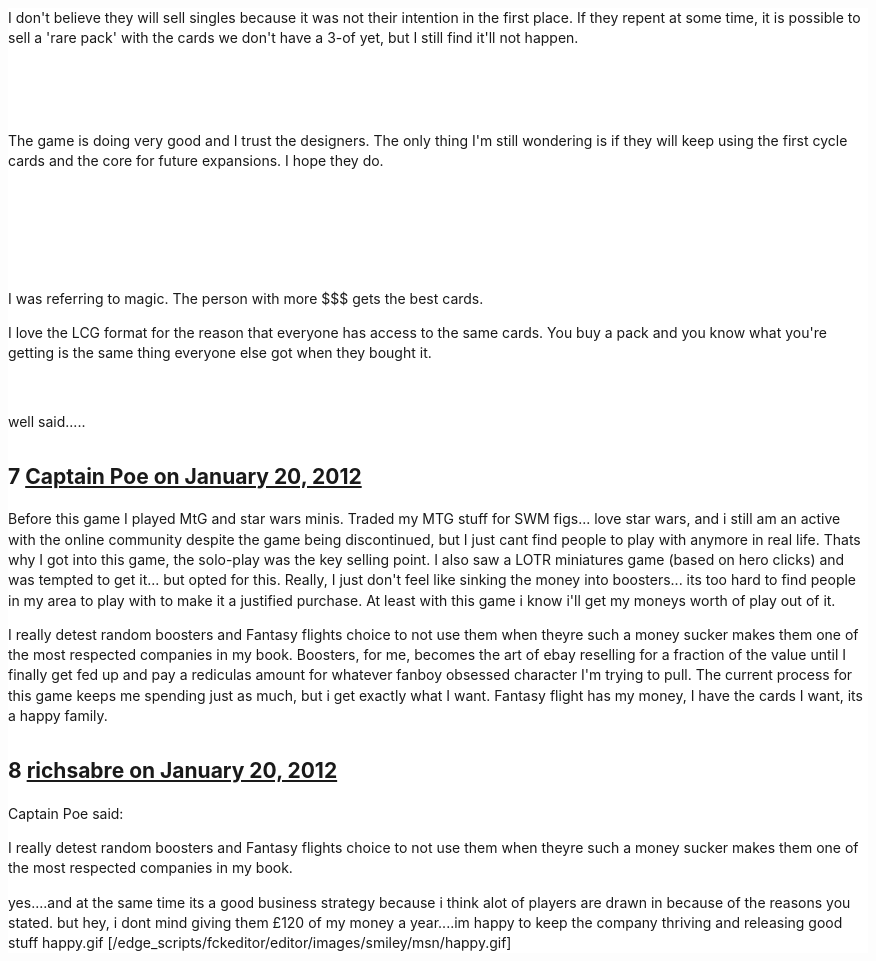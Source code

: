 I don't believe they will sell singles because it was not their intention in the first place. If they repent at some time, it is possible to sell a 'rare pack' with the cards we don't have a 3-of yet, but I still find it'll not happen.

 

 

The game is doing very good and I trust the designers. The only thing I'm still wondering is if they will keep using the first cycle cards and the core for future expansions. I hope they do.

 

 

 

I was referring to magic. The person with more $$$ gets the best cards.

I love the LCG format for the reason that everyone has access to the same cards. You buy a pack and you know what you're getting is the same thing everyone else got when they bought it.

 



well said.....

## 7 [Captain Poe on January 20, 2012](https://community.fantasyflightgames.com/topic/59281-regarding-the-dark-art-of-singles/?do=findComment&comment=582410)

Before this game I played MtG and star wars minis. Traded my MTG stuff for SWM figs... love star wars, and i still am an active with the online community despite the game being discontinued, but I just cant find people to play with anymore in real life. Thats why I got into this game, the solo-play was the key selling point. I also saw a LOTR miniatures game (based on hero clicks) and was tempted to get it... but opted for this. Really, I just don't feel like sinking the money into boosters... its too hard to find people in my area to play with to make it a justified purchase. At least with this game i know i'll get my moneys worth of play out of it.

I really detest random boosters and Fantasy flights choice to not use them when theyre such a money sucker makes them one of the most respected companies in my book. Boosters, for me, becomes the art of ebay reselling for a fraction of the value until I finally get fed up and pay a rediculas amount for whatever fanboy obsessed character I'm trying to pull. The current process for this game keeps me spending just as much, but i get exactly what I want. Fantasy flight has my money, I have the cards I want, its a happy family.

## 8 [richsabre on January 20, 2012](https://community.fantasyflightgames.com/topic/59281-regarding-the-dark-art-of-singles/?do=findComment&comment=582416)

Captain Poe said:

I really detest random boosters and Fantasy flights choice to not use them when theyre such a money sucker makes them one of the most respected companies in my book.



yes....and at the same time its a good business strategy because i think alot of players are drawn in because of the reasons you stated. but hey, i dont mind giving them £120 of my money a year....im happy to keep the company thriving and releasing good stuff happy.gif [/edge_scripts/fckeditor/editor/images/smiley/msn/happy.gif]
